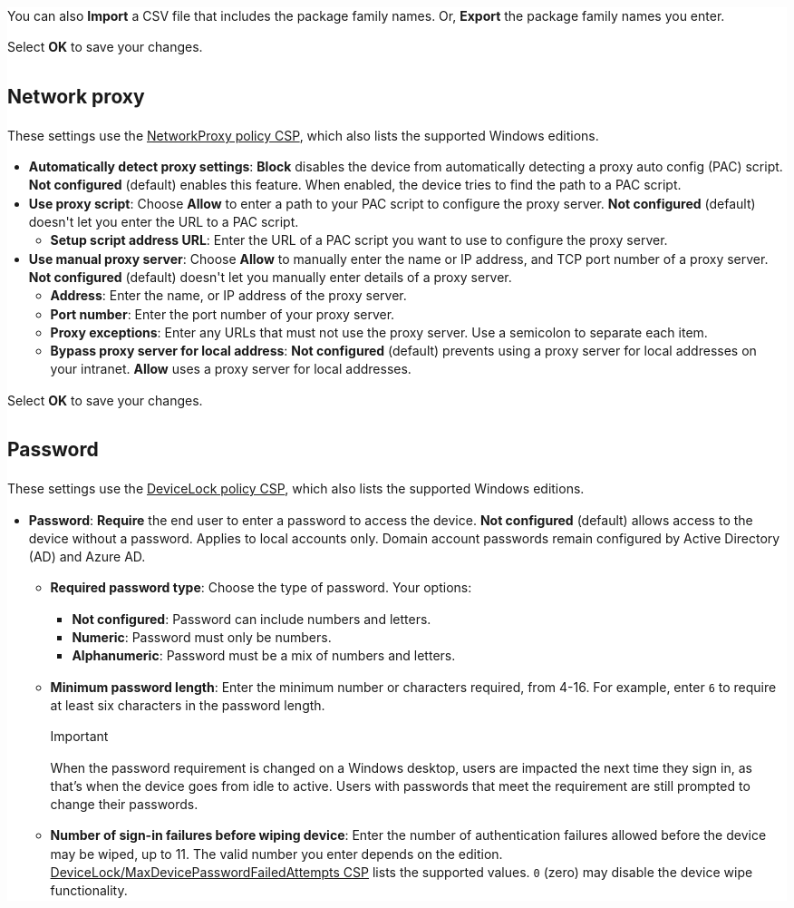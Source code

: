   You can also **Import** a CSV file that includes the package family names. Or, **Export** the package family names you enter.

Select **OK** to save your changes.

## Network proxy

These settings use the [NetworkProxy policy CSP](https://docs.microsoft.com/windows/client-management/mdm/networkproxy-csp), which also lists the supported Windows editions.

- **Automatically detect proxy settings**: **Block** disables the device from automatically detecting a proxy auto config (PAC) script. **Not configured** (default) enables this feature. When enabled, the device tries to find the path to a PAC script.
- **Use proxy script**: Choose **Allow** to enter a path to your PAC script to configure the proxy server. **Not configured** (default) doesn't let you enter the URL to a PAC script.
  - **Setup script address URL**: Enter the URL of a PAC script you want to use to configure the proxy server.
- **Use manual proxy server**: Choose **Allow** to manually enter the  name or IP address, and TCP port number of a proxy server. **Not configured** (default) doesn't let you manually enter details of a proxy server.
  - **Address**: Enter the name, or IP address of the proxy server.
  - **Port number**: Enter the port number of your proxy server.
  - **Proxy exceptions**: Enter any URLs that must not use the proxy server. Use a semicolon to separate each item.
  - **Bypass proxy server for local address**: **Not configured** (default) prevents using a proxy server for local addresses on your intranet. **Allow** uses a proxy server for local addresses.

Select **OK** to save your changes.

## Password

These settings use the [DeviceLock policy CSP](https://docs.microsoft.com/windows/client-management/mdm/policy-csp-devicelock), which also lists the supported Windows editions.

- **Password**: **Require** the end user to enter a password to access the device. **Not configured** (default) allows access to the device without a password. Applies to local accounts only. Domain account passwords remain configured by Active Directory (AD) and Azure AD.

  - **Required password type**: Choose the type of password. Your options:
    - **Not configured**: Password can include numbers and letters.
    - **Numeric**: Password must only be numbers.
    - **Alphanumeric**: Password must be a mix of numbers and letters.
  - **Minimum password length**: Enter the minimum number or characters required, from 4-16. For example, enter `6` to require at least six characters in the password length.
  
    > [!IMPORTANT]
    > When the password requirement is changed on a Windows desktop, users are impacted the next time they sign in, as that’s when the device goes from idle to active. Users with passwords that meet the requirement are still prompted to change their passwords.
    
  - **Number of sign-in failures before wiping device**: Enter the number of authentication failures allowed before the device may be wiped, up to 11. The valid number you enter depends on the edition. [DeviceLock/MaxDevicePasswordFailedAttempts CSP](https://docs.microsoft.com/windows/client-management/mdm/policy-csp-devicelock#devicelock-maxdevicepasswordfailedattempts) lists the supported values. `0` (zero) may disable the device wipe functionality.
